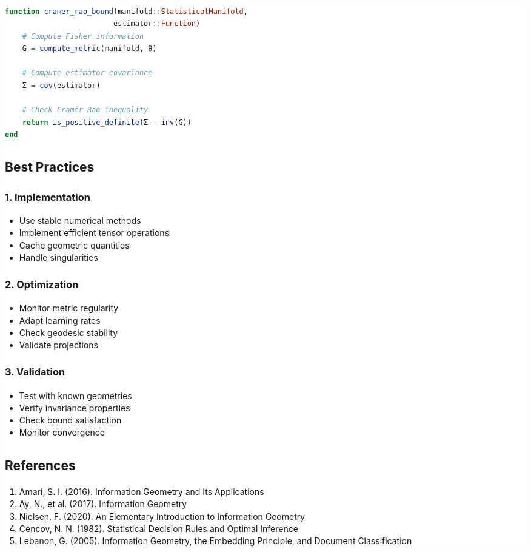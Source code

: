 ```julia
function cramer_rao_bound(manifold::StatisticalManifold,
                         estimator::Function)
    # Compute Fisher information
    G = compute_metric(manifold, θ)
    
    # Compute estimator covariance
    Σ = cov(estimator)
    
    # Check Cramér-Rao inequality
    return is_positive_definite(Σ - inv(G))
end
```

## Best Practices

### 1. Implementation
- Use stable numerical methods
- Implement efficient tensor operations
- Cache geometric quantities
- Handle singularities

### 2. Optimization
- Monitor metric regularity
- Adapt learning rates
- Check geodesic stability
- Validate projections

### 3. Validation
- Test with known geometries
- Verify invariance properties
- Check bound satisfaction
- Monitor convergence

## References

1. Amari, S. I. (2016). Information Geometry and Its Applications
2. Ay, N., et al. (2017). Information Geometry
3. Nielsen, F. (2020). An Elementary Introduction to Information Geometry
4. Cencov, N. N. (1982). Statistical Decision Rules and Optimal Inference
5. Lebanon, G. (2005). Information Geometry, the Embedding Principle, and Document Classification 